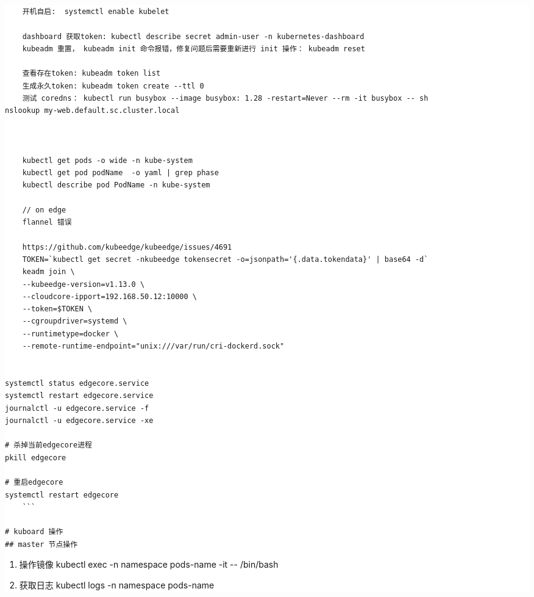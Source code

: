 ```
    开机自启:  systemctl enable kubelet

    dashboard 获取token: kubectl describe secret admin-user -n kubernetes-dashboard
    kubeadm 重置， kubeadm init 命令报错，修复问题后需要重新进行 init 操作： kubeadm reset

    查看存在token: kubeadm token list
    生成永久token: kubeadm token create --ttl 0
    测试 coredns： kubectl run busybox --image busybox: 1.28 -restart=Never --rm -it busybox -- sh
nslookup my-web.default.sc.cluster.local



    kubectl get pods -o wide -n kube-system
    kubectl get pod podName  -o yaml | grep phase
    kubectl describe pod PodName -n kube-system

    // on edge
    flannel 错误

    https://github.com/kubeedge/kubeedge/issues/4691
    TOKEN=`kubectl get secret -nkubeedge tokensecret -o=jsonpath='{.data.tokendata}' | base64 -d`
    keadm join \
    --kubeedge-version=v1.13.0 \
    --cloudcore-ipport=192.168.50.12:10000 \
	--token=$TOKEN \
	--cgroupdriver=systemd \
	--runtimetype=docker \
	--remote-runtime-endpoint="unix:///var/run/cri-dockerd.sock"


systemctl status edgecore.service
systemctl restart edgecore.service
journalctl -u edgecore.service -f
journalctl -u edgecore.service -xe
    
# 杀掉当前edgecore进程
pkill edgecore

# 重启edgecore
systemctl restart edgecore
    ```

# kuboard 操作
## master 节点操作
```
1. 操作镜像
kubectl exec -n namespace pods-name -it -- /bin/bash

2. 获取日志
kubectl logs -n namespace pods-name
